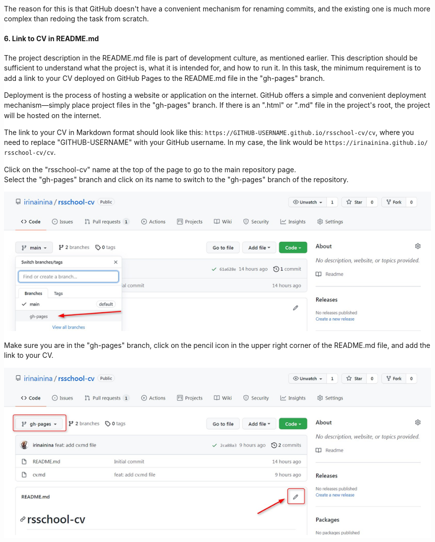 The reason for this is that GitHub doesn't have a convenient mechanism for renaming commits, and the existing one is much more complex than redoing the task from scratch.

#### 6. Link to CV in README.md

The project description in the README.md file is part of development culture, as mentioned earlier. This description should be sufficient to understand what the project is, what it is intended for, and how to run it. In this task, the minimum requirement is to add a link to your CV deployed on GitHub Pages to the README.md file in the "gh-pages" branch.

Deployment is the process of hosting a website or application on the internet. GitHub offers a simple and convenient deployment mechanism—simply place project files in the "gh-pages" branch. If there is an ".html" or ".md" file in the project's root, the project will be hosted on the internet.

The link to your CV in Markdown format should look like this: `https://GITHUB-USERNAME.github.io/rsschool-cv/cv`, where you need to replace "GITHUB-USERNAME" with your GitHub username. In my case, the link would be `https://irinainina.github.io/rsschool-cv/cv`.

Click on the "rsschool-cv" name at the top of the page to go to the main repository page.  
Select the "gh-pages" branch and click on its name to switch to the "gh-pages" branch of the repository.

![Step 12](./images/12.jpg)

Make sure you are in the "gh-pages" branch, click on the pencil icon in the upper right corner of the README.md file, and add the link to your CV.

![Step 13](./images/13.jpg)
